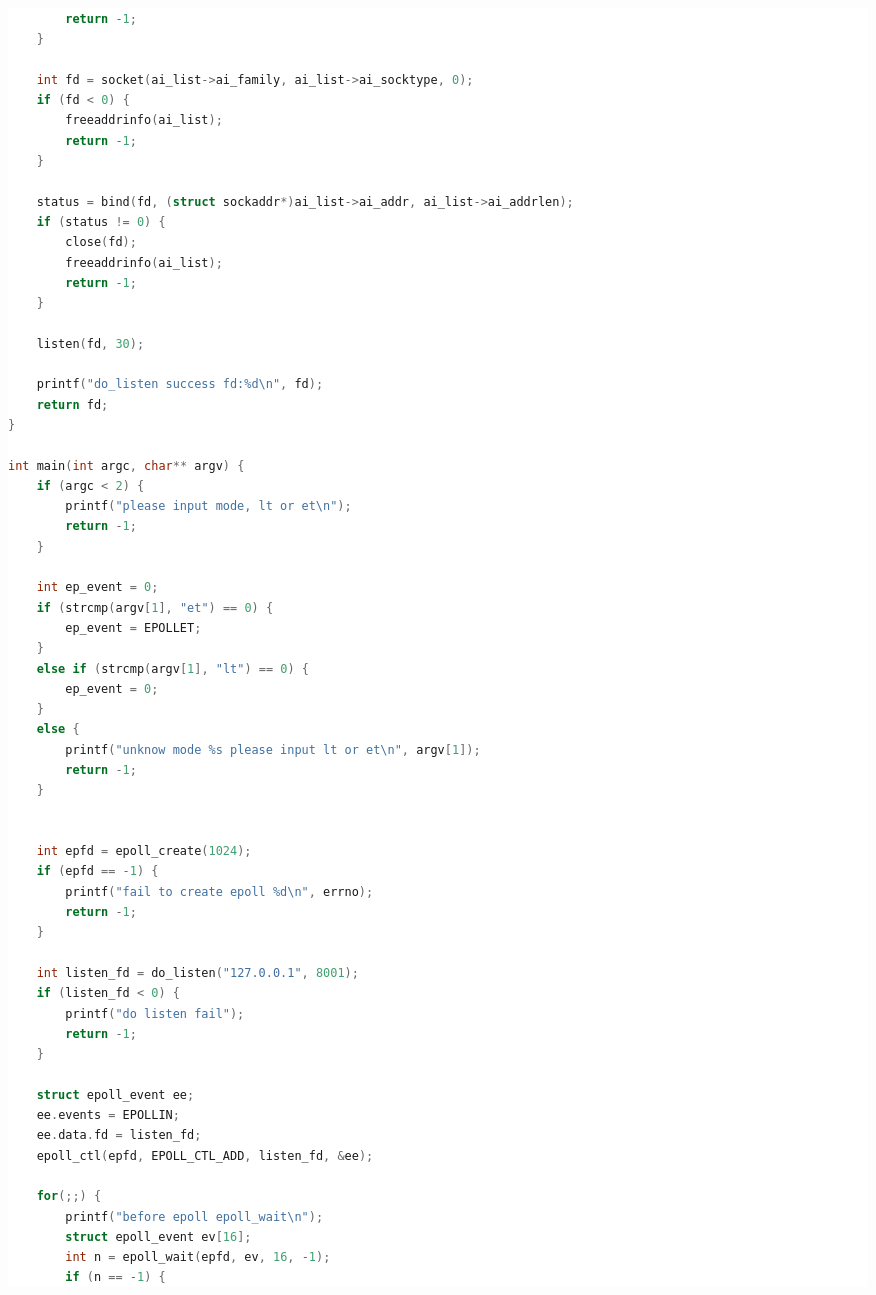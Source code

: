 ```c++
        return -1;
    }

    int fd = socket(ai_list->ai_family, ai_list->ai_socktype, 0);
    if (fd < 0) {
        freeaddrinfo(ai_list);
        return -1;
    }

    status = bind(fd, (struct sockaddr*)ai_list->ai_addr, ai_list->ai_addrlen);
    if (status != 0) {
        close(fd);
        freeaddrinfo(ai_list);
        return -1;
    }

    listen(fd, 30);

    printf("do_listen success fd:%d\n", fd);
    return fd;
}

int main(int argc, char** argv) {
    if (argc < 2) {
        printf("please input mode, lt or et\n");
        return -1;
    }

    int ep_event = 0;
    if (strcmp(argv[1], "et") == 0) {
        ep_event = EPOLLET;
    }
    else if (strcmp(argv[1], "lt") == 0) {
        ep_event = 0;
    }
    else {
        printf("unknow mode %s please input lt or et\n", argv[1]);
        return -1;
    }


    int epfd = epoll_create(1024);
    if (epfd == -1) {
        printf("fail to create epoll %d\n", errno);
        return -1;
    }

    int listen_fd = do_listen("127.0.0.1", 8001);
    if (listen_fd < 0) {
        printf("do listen fail");
        return -1;
    }

    struct epoll_event ee;
    ee.events = EPOLLIN;
    ee.data.fd = listen_fd;
    epoll_ctl(epfd, EPOLL_CTL_ADD, listen_fd, &ee);

    for(;;) {
        printf("before epoll epoll_wait\n");
        struct epoll_event ev[16];
        int n = epoll_wait(epfd, ev, 16, -1);
        if (n == -1) {
```
